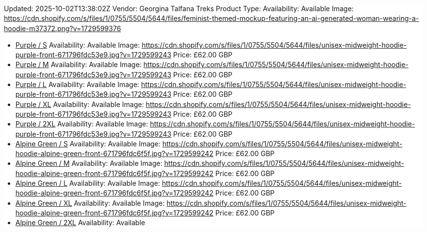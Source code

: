   Updated: 2025-10-02T13:38:02Z
  Vendor: Georgina Talfana Treks
  Product Type: 
  Availability: Available
  Image: https://cdn.shopify.com/s/files/1/0755/5504/5644/files/feminist-themed-mockup-featuring-an-ai-generated-woman-wearing-a-hoodie-m37372.png?v=1729599376
  - [Purple / S](https://www.georginatalfana.com/products/le-grand-combin-verbier-verbier-eco-clothing-ethical-womens-midweight-hoodie?variant=53687943889164)
    Availability: Available
    Image: https://cdn.shopify.com/s/files/1/0755/5504/5644/files/unisex-midweight-hoodie-purple-front-671796fdc53e9.jpg?v=1729599243
    Price: £62.00 GBP
  - [Purple / M](https://www.georginatalfana.com/products/le-grand-combin-verbier-verbier-eco-clothing-ethical-womens-midweight-hoodie?variant=53687943921932)
    Availability: Available
    Image: https://cdn.shopify.com/s/files/1/0755/5504/5644/files/unisex-midweight-hoodie-purple-front-671796fdc53e9.jpg?v=1729599243
    Price: £62.00 GBP
  - [Purple / L](https://www.georginatalfana.com/products/le-grand-combin-verbier-verbier-eco-clothing-ethical-womens-midweight-hoodie?variant=53687943954700)
    Availability: Available
    Image: https://cdn.shopify.com/s/files/1/0755/5504/5644/files/unisex-midweight-hoodie-purple-front-671796fdc53e9.jpg?v=1729599243
    Price: £62.00 GBP
  - [Purple / XL](https://www.georginatalfana.com/products/le-grand-combin-verbier-verbier-eco-clothing-ethical-womens-midweight-hoodie?variant=53687943987468)
    Availability: Available
    Image: https://cdn.shopify.com/s/files/1/0755/5504/5644/files/unisex-midweight-hoodie-purple-front-671796fdc53e9.jpg?v=1729599243
    Price: £62.00 GBP
  - [Purple / 2XL](https://www.georginatalfana.com/products/le-grand-combin-verbier-verbier-eco-clothing-ethical-womens-midweight-hoodie?variant=53687944020236)
    Availability: Available
    Image: https://cdn.shopify.com/s/files/1/0755/5504/5644/files/unisex-midweight-hoodie-purple-front-671796fdc53e9.jpg?v=1729599243
    Price: £62.00 GBP
  - [Alpine Green / S](https://www.georginatalfana.com/products/le-grand-combin-verbier-verbier-eco-clothing-ethical-womens-midweight-hoodie?variant=53687944053004)
    Availability: Available
    Image: https://cdn.shopify.com/s/files/1/0755/5504/5644/files/unisex-midweight-hoodie-alpine-green-front-671796fdc6f5f.jpg?v=1729599242
    Price: £62.00 GBP
  - [Alpine Green / M](https://www.georginatalfana.com/products/le-grand-combin-verbier-verbier-eco-clothing-ethical-womens-midweight-hoodie?variant=53687944085772)
    Availability: Available
    Image: https://cdn.shopify.com/s/files/1/0755/5504/5644/files/unisex-midweight-hoodie-alpine-green-front-671796fdc6f5f.jpg?v=1729599242
    Price: £62.00 GBP
  - [Alpine Green / L](https://www.georginatalfana.com/products/le-grand-combin-verbier-verbier-eco-clothing-ethical-womens-midweight-hoodie?variant=53687944118540)
    Availability: Available
    Image: https://cdn.shopify.com/s/files/1/0755/5504/5644/files/unisex-midweight-hoodie-alpine-green-front-671796fdc6f5f.jpg?v=1729599242
    Price: £62.00 GBP
  - [Alpine Green / XL](https://www.georginatalfana.com/products/le-grand-combin-verbier-verbier-eco-clothing-ethical-womens-midweight-hoodie?variant=53687944151308)
    Availability: Available
    Image: https://cdn.shopify.com/s/files/1/0755/5504/5644/files/unisex-midweight-hoodie-alpine-green-front-671796fdc6f5f.jpg?v=1729599242
    Price: £62.00 GBP
  - [Alpine Green / 2XL](https://www.georginatalfana.com/products/le-grand-combin-verbier-verbier-eco-clothing-ethical-womens-midweight-hoodie?variant=53687944184076)
    Availability: Available